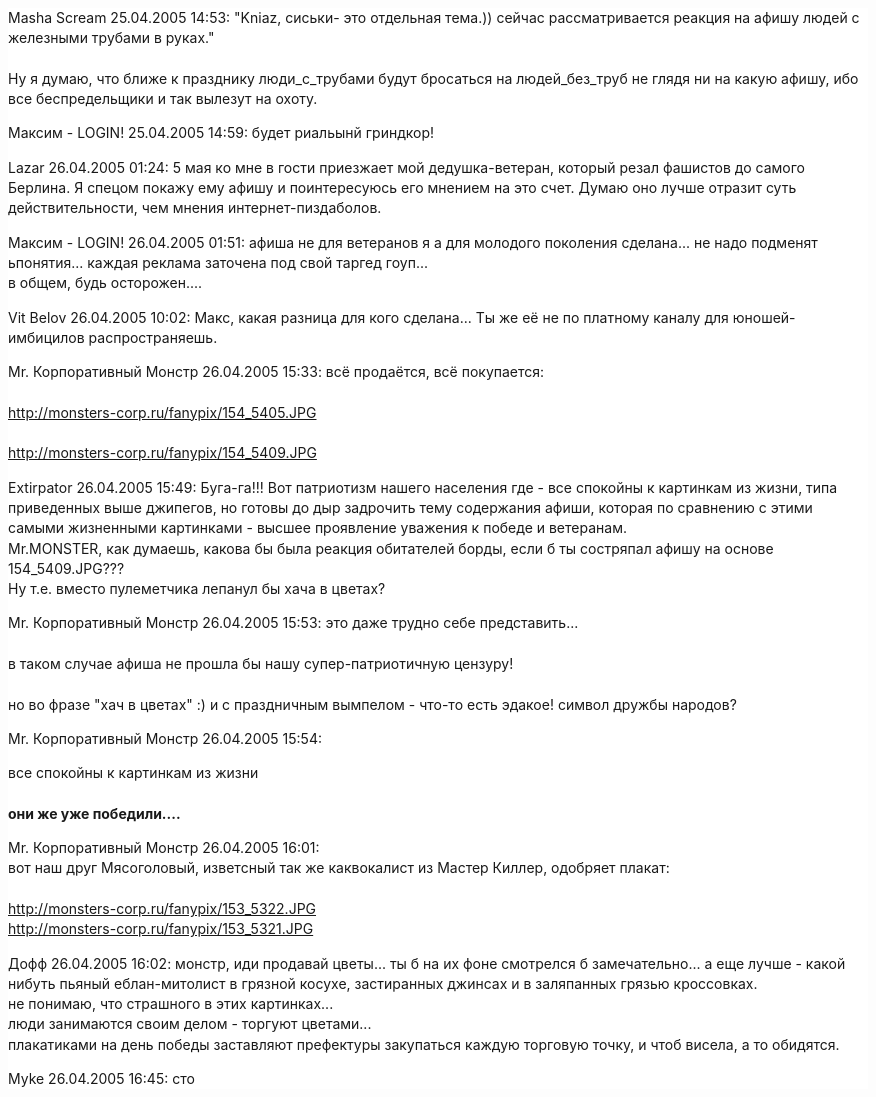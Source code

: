 Masha Scream 25.04.2005 14:53:
"Kniaz, сиськи- это отдельная тема.)) сейчас рассматривается реакция на афишу людей с железными трубами в руках."<BR> <BR>Ну я думаю, что ближе к празднику люди_с_трубами будут бросаться на людей_без_труб не глядя ни на какую афишу, ибо все беспредельщики и так вылезут на охоту.

Максим - LOGIN! 25.04.2005 14:59:
будет риальынй гриндкор!

Lazar 26.04.2005 01:24:
5 мая ко мне в гости приезжает мой дедушка-ветеран, который резал фашистов до самого Берлина. Я спецом покажу ему афишу и поинтересуюсь его мнением на это счет. Думаю оно лучше отразит суть действительности, чем мнения интернет-пиздаболов. 

Максим - LOGIN! 26.04.2005 01:51:
афиша не для ветеранов я а для молодого поколения сделана... не надо подменят ьпонятия... каждая реклама заточена под свой таргед гоуп...<BR>в общем, будь осторожен....

Vit Belov 26.04.2005 10:02:
Макс, какая разница для кого сделана... Ты же её не по платному каналу для юношей-имбицилов распространяешь.

Mr. Корпоративный Монстр 26.04.2005 15:33:
всё продаётся, всё покупается:<BR><BR><A HREF="http://monsters-corp.ru/fanypix/154_5405.JPG" TARGET="_blank">http://monsters-corp.ru/fanypix/154_5405.JPG</A><BR><BR><A HREF="http://monsters-corp.ru/fanypix/154_5409.JPG" TARGET="_blank">http://monsters-corp.ru/fanypix/154_5409.JPG</A>

Extirpator 26.04.2005 15:49:
Буга-га!!! Вот патриотизм нашего населения где - все спокойны к картинкам из жизни, типа приведенных выше джипегов, но готовы до дыр задрочить тему содержания афиши, которая по сравнению с этими самыми жизненными картинками - высшее проявление уважения к победе и ветеранам. <BR>Mr.MONSTER, как думаешь, какова бы была реакция обитателей борды, если б ты состряпал афишу на основе 154_5409.JPG???<BR>Ну т.е. вместо пулеметчика лепанул бы хача в цветах?<BR>

Mr. Корпоративный Монстр 26.04.2005 15:53:
это даже трудно себе представить... <BR><BR>в таком случае афиша не прошла бы нашу супер-патриотичную цензуру!<BR><BR>но во фразе "хач в цветах" :) и с праздничным вымпелом - что-то есть эдакое! символ дружбы народов?

Mr. Корпоративный Монстр 26.04.2005 15:54:
<DIV CLASS="quote">все спокойны к картинкам из жизни</DIV><BR><B>они же уже победили....</B>

Mr. Корпоративный Монстр 26.04.2005 16:01:
<BR>вот наш друг Мясоголовый, изветсный так же каквокалист из Мастер Киллер, одобряет плакат:<BR><BR><A HREF="http://monsters-corp.ru/fanypix/153_5322.JPG" TARGET="_blank">http://monsters-corp.ru/fanypix/153_5322.JPG</A><BR><A HREF="http://monsters-corp.ru/fanypix/153_5321.JPG" TARGET="_blank">http://monsters-corp.ru/fanypix/153_5321.JPG</A>

Дофф 26.04.2005 16:02:
монстр, иди продавай цветы... ты б на их фоне смотрелся б замечательно... а еще лучше - какой нибуть пьяный еблан-митолист в грязной косухе, застиранных джинсах и в заляпанных грязью кроссовках.<BR>не понимаю, что страшного в этих картинках...<BR>люди занимаются своим делом - торгуют цветами...<BR>плакатиками на день победы заставляют префектуры закупаться каждую торговую точку, и чтоб висела, а то обидятся.<BR>

Myke 26.04.2005 16:45:
сто
